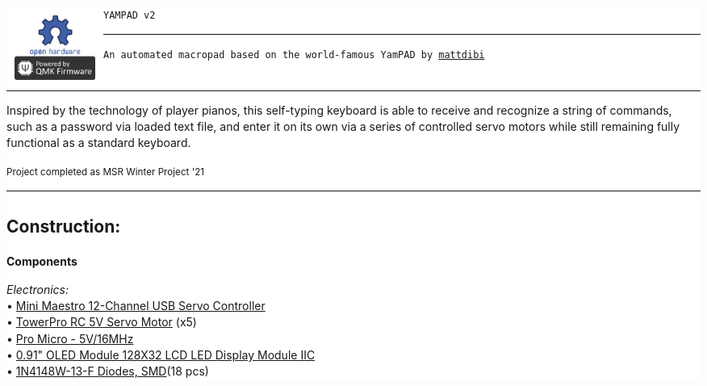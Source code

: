 <p><img align="left" style="padding: 10px;" src="src/qmk-badge-dark.png" alt="QMK" width="100"/><code align="right">YAMPAD v2<hr>An automated macropad based on the world-famous YamPAD by <a href="https://github.com/mattdibi/yampad" target="_blank" style="margin: auto;">mattdibi</a><br></code><br></p>

<hr style="text-align:left;margin-left:0;color:limegreen;">

<p>Inspired by the technology of player pianos, this self-typing keyboard is able to receive and recognize a string of commands, such as a password via loaded text file, and enter it on its own via a series of controlled servo motors while still remaining fully functional as a standard keyboard.</p>
<small>Project completed as MSR Winter Project '21</small>

<hr>

<h2>Construction:</h2>

<p><b>Components</b></p>
<p>
    <i>Electronics:</i><br>
    • <a href="https://www.pololu.com/product/1352" target="_blank" style="margin: auto;">Mini Maestro 12-Channel USB Servo Controller</a><br>
    • <a href="https://www.digikey.com/en/products/detail/adafruit-industries-llc/169/5154651?s=N4IgTCBcDaIM4HMCcYBOACOBTVA3A9iALoC%2BQA" target="_blank" style="margin: auto;">TowerPro RC 5V Servo Motor</a> (x5)<br>
    • <a href="https://www.sparkfun.com/products/12640" target="_blank" style="margin: auto;">Pro Micro - 5V/16MHz</a><br>
    • <a href="https://www.amazon.com/XM-electronic-Display-Communicate-Raspberry/dp/B07RZQ71BD" target="_blank" style="margin: auto;">0.91" OLED Module 128X32 LCD LED Display Module IIC</a><br>
    • <a href="https://www.digikey.com/en/products/detail/diodes-incorporated/1N4148W-13-F/2242774?utm_adgroup=Diodes%20-%20Rectifiers%20-%20Single&utm_source=google&utm_medium=cpc&utm_campaign=Shopping_Product_Discrete%20Semiconductor%20Products_NEW&utm_term=&utm_content=Diodes%20-%20Rectifiers%20-%20Single&gclid=EAIaIQobChMI1LT02c3B7gIVhcDACh1yHwvAEAQYAyABEgKn0vD_BwE" target="_blank" style="margin: auto;">1N4148W-13-F Diodes, SMD</a>(18 pcs)<br>